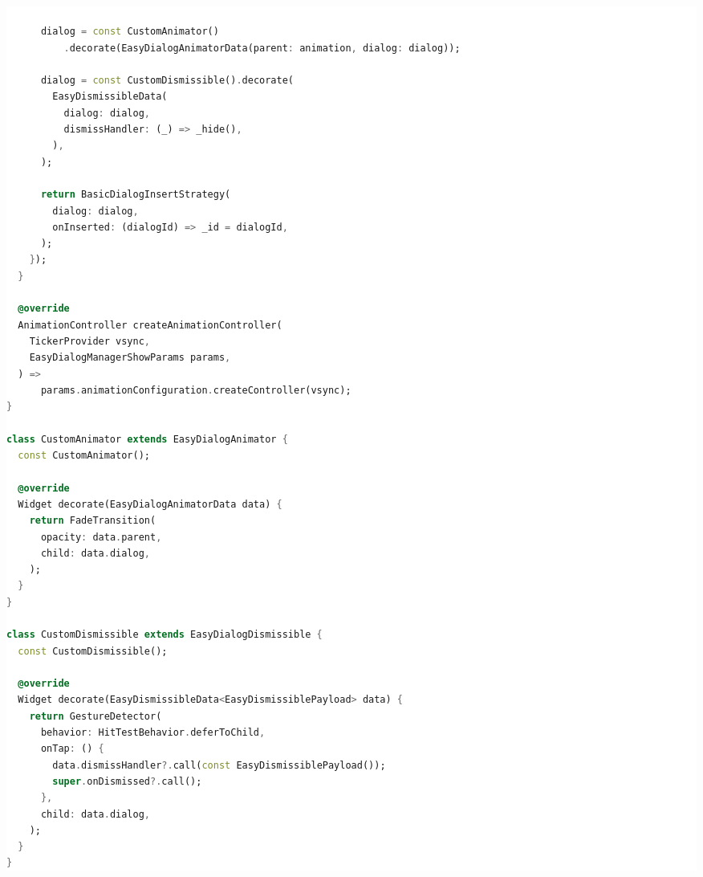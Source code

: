 ```dart

      dialog = const CustomAnimator()
          .decorate(EasyDialogAnimatorData(parent: animation, dialog: dialog));

      dialog = const CustomDismissible().decorate(
        EasyDismissibleData(
          dialog: dialog,
          dismissHandler: (_) => _hide(),
        ),
      );

      return BasicDialogInsertStrategy(
        dialog: dialog,
        onInserted: (dialogId) => _id = dialogId,
      );
    });
  }

  @override
  AnimationController createAnimationController(
    TickerProvider vsync,
    EasyDialogManagerShowParams params,
  ) =>
      params.animationConfiguration.createController(vsync);
}

class CustomAnimator extends EasyDialogAnimator {
  const CustomAnimator();

  @override
  Widget decorate(EasyDialogAnimatorData data) {
    return FadeTransition(
      opacity: data.parent,
      child: data.dialog,
    );
  }
}

class CustomDismissible extends EasyDialogDismissible {
  const CustomDismissible();

  @override
  Widget decorate(EasyDismissibleData<EasyDismissiblePayload> data) {
    return GestureDetector(
      behavior: HitTestBehavior.deferToChild,
      onTap: () {
        data.dismissHandler?.call(const EasyDismissiblePayload());
        super.onDismissed?.call();
      },
      child: data.dialog,
    );
  }
}


```
